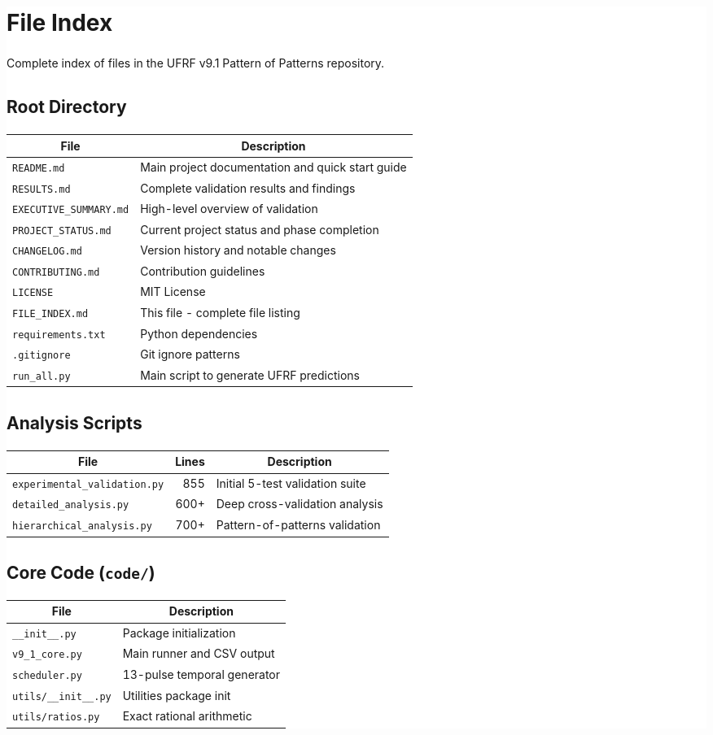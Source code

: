 # File Index

Complete index of files in the UFRF v9.1 Pattern of Patterns repository.

## Root Directory

| File | Description |
|------|-------------|
| `README.md` | Main project documentation and quick start guide |
| `RESULTS.md` | Complete validation results and findings |
| `EXECUTIVE_SUMMARY.md` | High-level overview of validation |
| `PROJECT_STATUS.md` | Current project status and phase completion |
| `CHANGELOG.md` | Version history and notable changes |
| `CONTRIBUTING.md` | Contribution guidelines |
| `LICENSE` | MIT License |
| `FILE_INDEX.md` | This file - complete file listing |
| `requirements.txt` | Python dependencies |
| `.gitignore` | Git ignore patterns |
| `run_all.py` | Main script to generate UFRF predictions |

## Analysis Scripts

| File | Lines | Description |
|------|------:|-------------|
| `experimental_validation.py` | 855 | Initial 5-test validation suite |
| `detailed_analysis.py` | 600+ | Deep cross-validation analysis |
| `hierarchical_analysis.py` | 700+ | Pattern-of-patterns validation |

## Core Code (`code/`)

| File | Description |
|------|-------------|
| `__init__.py` | Package initialization |
| `v9_1_core.py` | Main runner and CSV output |
| `scheduler.py` | 13-pulse temporal generator |
| `utils/__init__.py` | Utilities package init |
| `utils/ratios.py` | Exact rational arithmetic |
